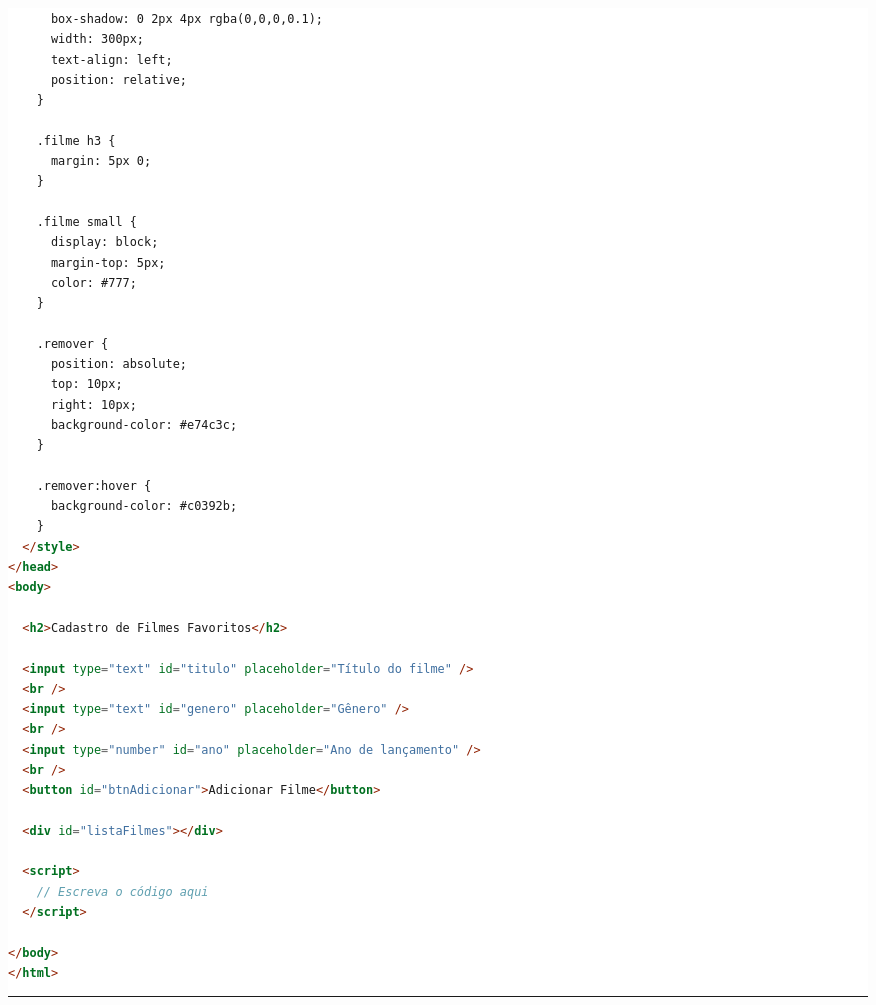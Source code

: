 ```html
      box-shadow: 0 2px 4px rgba(0,0,0,0.1);
      width: 300px;
      text-align: left;
      position: relative;
    }

    .filme h3 {
      margin: 5px 0;
    }

    .filme small {
      display: block;
      margin-top: 5px;
      color: #777;
    }

    .remover {
      position: absolute;
      top: 10px;
      right: 10px;
      background-color: #e74c3c;
    }

    .remover:hover {
      background-color: #c0392b;
    }
  </style>
</head>
<body>

  <h2>Cadastro de Filmes Favoritos</h2>

  <input type="text" id="titulo" placeholder="Título do filme" />
  <br />
  <input type="text" id="genero" placeholder="Gênero" />
  <br />
  <input type="number" id="ano" placeholder="Ano de lançamento" />
  <br />
  <button id="btnAdicionar">Adicionar Filme</button>

  <div id="listaFilmes"></div>

  <script>
    // Escreva o código aqui
  </script>

</body>
</html>

```

---